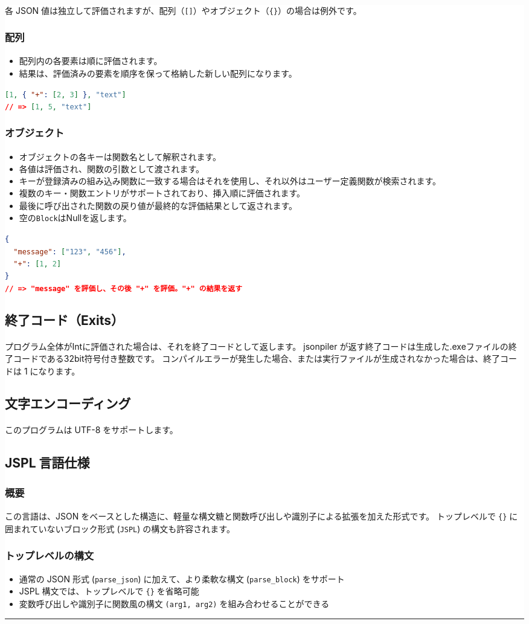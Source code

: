 各 JSON 値は独立して評価されますが、配列（`[]`）やオブジェクト（`{}`）の場合は例外です。

### 配列

- 配列内の各要素は順に評価されます。
- 結果は、評価済みの要素を順序を保って格納した新しい配列になります。

```json
[1, { "+": [2, 3] }, "text"]
// => [1, 5, "text"]
```

### オブジェクト

- オブジェクトの各キーは関数名として解釈されます。
- 各値は評価され、関数の引数として渡されます。
- キーが登録済みの組み込み関数に一致する場合はそれを使用し、それ以外はユーザー定義関数が検索されます。
- 複数のキー・関数エントリがサポートされており、挿入順に評価されます。
- 最後に呼び出された関数の戻り値が最終的な評価結果として返されます。
- 空の`Block`はNullを返します。

```json
{
  "message": ["123", "456"],
  "+": [1, 2]
}
// => "message" を評価し、その後 "+" を評価。"+" の結果を返す
```

## 終了コード（Exits）

プログラム全体がIntに評価された場合は、それを終了コードとして返します。
jsonpiler が返す終了コードは生成した.exeファイルの終了コードである32bit符号付き整数です。
コンパイルエラーが発生した場合、または実行ファイルが生成されなかった場合は、終了コードは 1 になります。

## 文字エンコーディング

このプログラムは UTF-8 をサポートします。

## JSPL 言語仕様

### 概要

この言語は、JSON をベースとした構造に、軽量な構文糖と関数呼び出しや識別子による拡張を加えた形式です。
トップレベルで `{}` に囲まれていないブロック形式 (`JSPL`) の構文も許容されます。

### トップレベルの構文

- 通常の JSON 形式 (`parse_json`) に加えて、より柔軟な構文 (`parse_block`) をサポート
- JSPL 構文では、トップレベルで `{}` を省略可能
- 変数呼び出しや識別子に関数風の構文 `(arg1, arg2)` を組み合わせることができる

---
